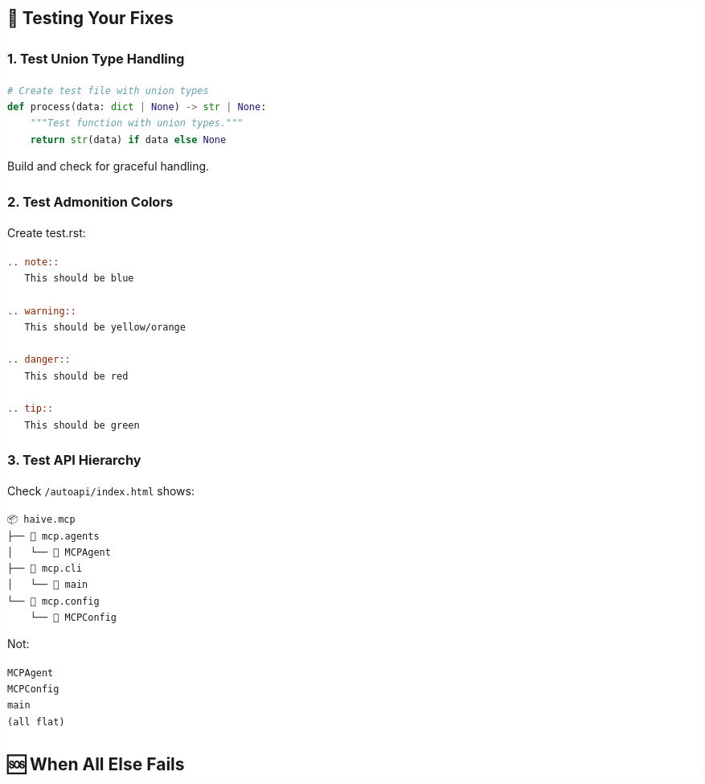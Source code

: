 ## 🎯 Testing Your Fixes

### 1. Test Union Type Handling

```python
# Create test file with union types
def process(data: dict | None) -> str | None:
    """Test function with union types."""
    return str(data) if data else None
```

Build and check for graceful handling.

### 2. Test Admonition Colors

Create test.rst:

```rst
.. note::
   This should be blue

.. warning::
   This should be yellow/orange

.. danger::
   This should be red

.. tip::
   This should be green
```

### 3. Test API Hierarchy

Check `/autoapi/index.html` shows:

```
📦 haive.mcp
├── 📁 mcp.agents
│   └── 📄 MCPAgent
├── 📁 mcp.cli
│   └── 📄 main
└── 📁 mcp.config
    └── 📄 MCPConfig
```

Not:

```
MCPAgent
MCPConfig
main
(all flat)
```

## 🆘 When All Else Fails

